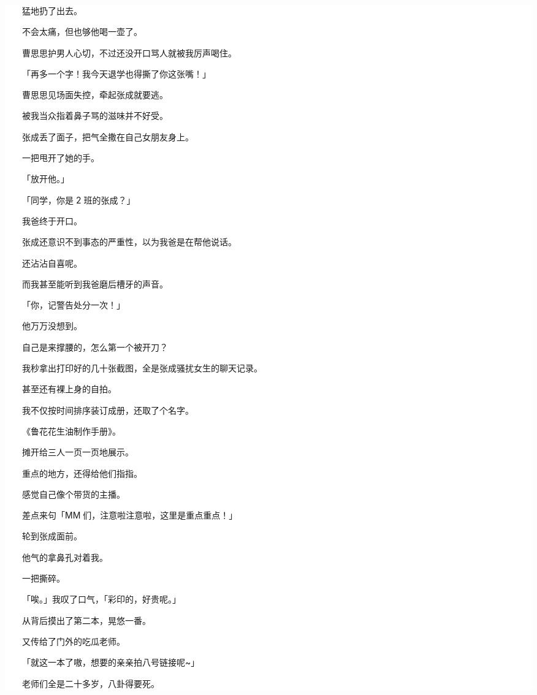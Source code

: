 &emsp;&emsp;猛地扔了出去。  
  
&emsp;&emsp;不会太痛，但也够他喝一壶了。  
  
&emsp;&emsp;曹思思护男人心切，不过还没开口骂人就被我厉声喝住。  
  
&emsp;&emsp;「再多一个字！我今天退学也得撕了你这张嘴！」  
  
&emsp;&emsp;曹思思见场面失控，牵起张成就要逃。  
  
&emsp;&emsp;被我当众指着鼻子骂的滋味并不好受。  
  
&emsp;&emsp;张成丢了面子，把气全撒在自己女朋友身上。  
  
&emsp;&emsp;一把甩开了她的手。  
  
&emsp;&emsp;「放开他。」  
  
&emsp;&emsp;「同学，你是 2 班的张成？」  
  
&emsp;&emsp;我爸终于开口。  
  
&emsp;&emsp;张成还意识不到事态的严重性，以为我爸是在帮他说话。  
  
&emsp;&emsp;还沾沾自喜呢。  
  
&emsp;&emsp;而我甚至能听到我爸磨后槽牙的声音。  
  
&emsp;&emsp;「你，记警告处分一次！」  
  
&emsp;&emsp;他万万没想到。  
  
&emsp;&emsp;自己是来撑腰的，怎么第一个被开刀？  
  
&emsp;&emsp;我秒拿出打印好的几十张截图，全是张成骚扰女生的聊天记录。  
  
&emsp;&emsp;甚至还有裸上身的自拍。  
  
&emsp;&emsp;我不仅按时间排序装订成册，还取了个名字。  
  
&emsp;&emsp;《鲁花花生油制作手册》。  
  
&emsp;&emsp;摊开给三人一页一页地展示。  
  
&emsp;&emsp;重点的地方，还得给他们指指。  
  
&emsp;&emsp;感觉自己像个带货的主播。  
  
&emsp;&emsp;差点来句「MM 们，注意啦注意啦，这里是重点重点！」  
  
&emsp;&emsp;轮到张成面前。  
  
&emsp;&emsp;他气的拿鼻孔对着我。  
  
&emsp;&emsp;一把撕碎。  
  
&emsp;&emsp;「唉。」我叹了口气，「彩印的，好贵呢。」  
  
&emsp;&emsp;从背后摸出了第二本，晃悠一番。  
  
&emsp;&emsp;又传给了门外的吃瓜老师。  
  
&emsp;&emsp;「就这一本了嗷，想要的亲亲拍八号链接呢~」  
  
&emsp;&emsp;老师们全是二十多岁，八卦得要死。  
  